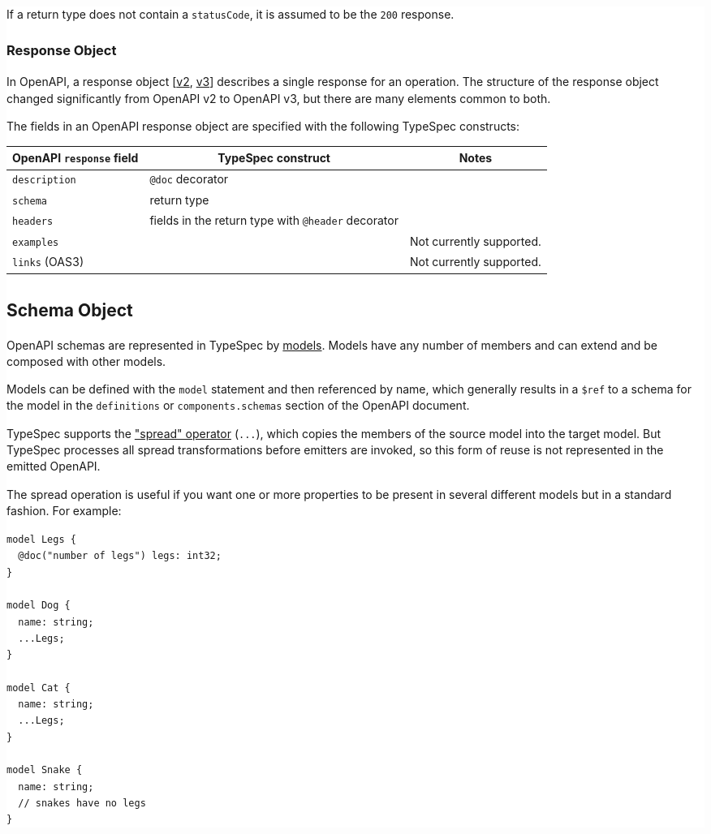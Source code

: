 If a return type does not contain a `statusCode`, it is assumed to be the `200` response.

### Response Object

In OpenAPI, a response object [[v2][v2-response], [v3][v3-response]] describes a single response for an operation.
The structure of the response object changed significantly from OpenAPI v2 to OpenAPI v3, but there are many
elements common to both.

[v2-response]: https://github.com/OAI/OpenAPI-Specification/blob/main/versions/2.0.md#responseObject
[v3-response]: https://github.com/OAI/OpenAPI-Specification/blob/3.0.3/versions/3.0.3.md#responseObject

The fields in an OpenAPI response object are specified with the following TypeSpec constructs:

| OpenAPI `response` field | TypeSpec construct                                     | Notes                    |
| ------------------------ | -------------------------------------------------- | ------------------------ |
| `description`            | `@doc` decorator                                   |                          |
| `schema`                 | return type                                        |                          |
| `headers`                | fields in the return type with `@header` decorator |                          |
| `examples`               |                                                    | Not currently supported. |
| `links` (OAS3)           |                                                    | Not currently supported. |

## Schema Object

OpenAPI schemas are represented in TypeSpec by [models](https://microsoft.github.io/typespec/docs/language-basics/models/).
Models have any number of members and can extend and be composed with other models.

Models can be defined with the `model` statement and then referenced by name, which generally results in a `$ref` to a schema for the model in the `definitions` or `components.schemas` section of the OpenAPI document.

TypeSpec supports the ["spread" operator](https://microsoft.github.io/typespec/docs/language-basics/models/#spread) (`...`), which copies the members of the source model into the target model.
But TypeSpec processes all spread transformations before emitters are invoked, so this form of reuse is not represented in the emitted OpenAPI.

The spread operation is useful if you want one or more properties to be present in several different models but in a standard fashion. For example:

```typespec
model Legs {
  @doc("number of legs") legs: int32;
}

model Dog {
  name: string;
  ...Legs;
}

model Cat {
  name: string;
  ...Legs;
}

model Snake {
  name: string;
  // snakes have no legs
}
```


[v3-server]: https://github.com/OAI/OpenAPI-Specification/blob/3.0.3/versions/3.0.3.md#server-object
[v2-paths]: https://github.com/OAI/OpenAPI-Specification/blob/main/versions/2.0.md#paths-object
[v3-paths]: https://github.com/OAI/OpenAPI-Specification/blob/3.0.3/versions/3.0.3.md#paths-object
[v2-pathitem]: https://github.com/OAI/OpenAPI-Specification/blob/main/versions/2.0.md#pathItemObject
[v3-pathitem]: https://github.com/OAI/OpenAPI-Specification/blob/3.0.3/versions/3.0.3.md#pathItemObject
[v2-operation]: https://github.com/OAI/OpenAPI-Specification/blob/main/versions/2.0.md#operationObject
[v3-operation]: https://github.com/OAI/OpenAPI-Specification/blob/3.0.3/versions/3.0.3.md#operationObject
[v2-parameter]: https://github.com/OAI/OpenAPI-Specification/blob/main/versions/2.0.md#parameter-object
[v3-parameter]: https://github.com/OAI/OpenAPI-Specification/blob/3.0.3/versions/3.0.3.md#parameterObject
[v2-responses]: https://github.com/OAI/OpenAPI-Specification/blob/main/versions/2.0.md#responsesObject
[v3-responses]: https://github.com/OAI/OpenAPI-Specification/blob/3.0.3/versions/3.0.3.md#responsesObject
[v2-info]: https://github.com/OAI/OpenAPI-Specification/blob/main/versions/2.0.md#infoObject
[v3-info]: https://github.com/OAI/OpenAPI-Specification/blob/3.0.3/versions/3.0.3.md#infoObject
[typespec-service-metadata]: https://microsoft.github.io/typespec/docs/standard-library/http/#service-definition-and-metadata